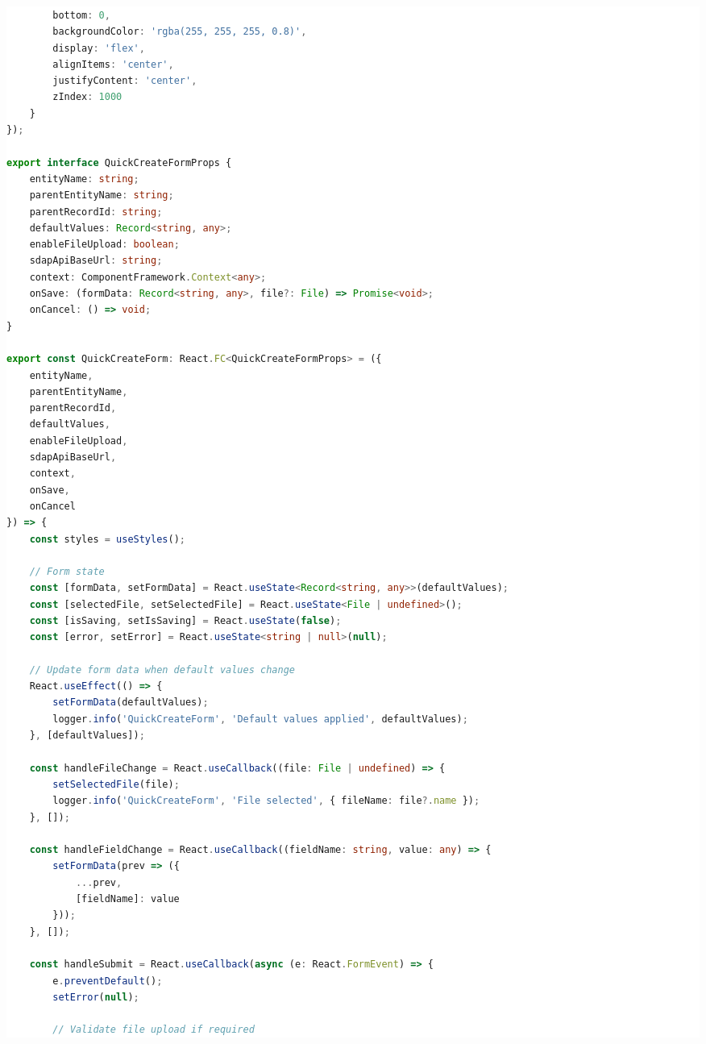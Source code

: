 ```typescript
        bottom: 0,
        backgroundColor: 'rgba(255, 255, 255, 0.8)',
        display: 'flex',
        alignItems: 'center',
        justifyContent: 'center',
        zIndex: 1000
    }
});

export interface QuickCreateFormProps {
    entityName: string;
    parentEntityName: string;
    parentRecordId: string;
    defaultValues: Record<string, any>;
    enableFileUpload: boolean;
    sdapApiBaseUrl: string;
    context: ComponentFramework.Context<any>;
    onSave: (formData: Record<string, any>, file?: File) => Promise<void>;
    onCancel: () => void;
}

export const QuickCreateForm: React.FC<QuickCreateFormProps> = ({
    entityName,
    parentEntityName,
    parentRecordId,
    defaultValues,
    enableFileUpload,
    sdapApiBaseUrl,
    context,
    onSave,
    onCancel
}) => {
    const styles = useStyles();

    // Form state
    const [formData, setFormData] = React.useState<Record<string, any>>(defaultValues);
    const [selectedFile, setSelectedFile] = React.useState<File | undefined>();
    const [isSaving, setIsSaving] = React.useState(false);
    const [error, setError] = React.useState<string | null>(null);

    // Update form data when default values change
    React.useEffect(() => {
        setFormData(defaultValues);
        logger.info('QuickCreateForm', 'Default values applied', defaultValues);
    }, [defaultValues]);

    const handleFileChange = React.useCallback((file: File | undefined) => {
        setSelectedFile(file);
        logger.info('QuickCreateForm', 'File selected', { fileName: file?.name });
    }, []);

    const handleFieldChange = React.useCallback((fieldName: string, value: any) => {
        setFormData(prev => ({
            ...prev,
            [fieldName]: value
        }));
    }, []);

    const handleSubmit = React.useCallback(async (e: React.FormEvent) => {
        e.preventDefault();
        setError(null);

        // Validate file upload if required
```